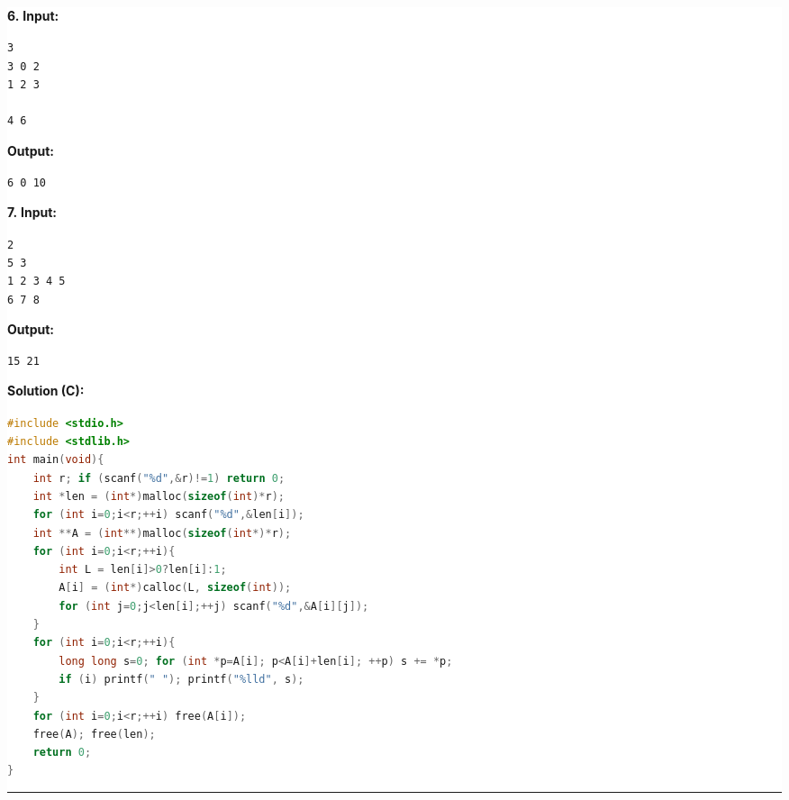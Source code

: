 **6.**
**Input:**

```
3
3 0 2
1 2 3

4 6
```

**Output:**

```
6 0 10
```

**7.**
**Input:**

```
2
5 3
1 2 3 4 5
6 7 8
```

**Output:**

```
15 21
```

**Solution (C):**

```c
#include <stdio.h>
#include <stdlib.h>
int main(void){
    int r; if (scanf("%d",&r)!=1) return 0;
    int *len = (int*)malloc(sizeof(int)*r);
    for (int i=0;i<r;++i) scanf("%d",&len[i]);
    int **A = (int**)malloc(sizeof(int*)*r);
    for (int i=0;i<r;++i){
        int L = len[i]>0?len[i]:1;
        A[i] = (int*)calloc(L, sizeof(int));
        for (int j=0;j<len[i];++j) scanf("%d",&A[i][j]);
    }
    for (int i=0;i<r;++i){
        long long s=0; for (int *p=A[i]; p<A[i]+len[i]; ++p) s += *p;
        if (i) printf(" "); printf("%lld", s);
    }
    for (int i=0;i<r;++i) free(A[i]);
    free(A); free(len);
    return 0;
}
```

---